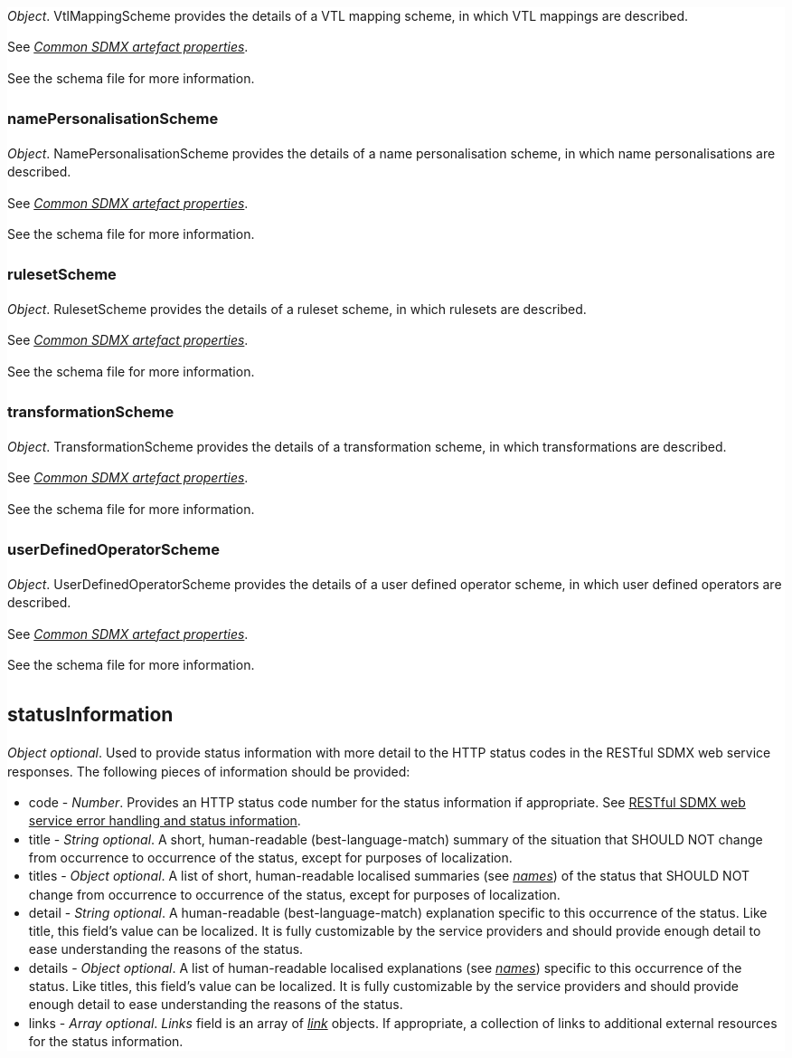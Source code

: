 *Object*. VtlMappingScheme provides the details of a VTL mapping scheme, in which VTL mappings are described.

See *[Common SDMX artefact properties](#common-sdmx-artefact-properties)*.

See the schema file for more information.

### namePersonalisationScheme

*Object*. NamePersonalisationScheme provides the details of a name personalisation scheme, in which name personalisations are described.

See *[Common SDMX artefact properties](#common-sdmx-artefact-properties)*.

See the schema file for more information.

### rulesetScheme

*Object*. RulesetScheme provides the details of a ruleset scheme, in which rulesets are described.

See *[Common SDMX artefact properties](#common-sdmx-artefact-properties)*.

See the schema file for more information.

### transformationScheme

*Object*. TransformationScheme provides the details of a transformation scheme, in which transformations are described.

See *[Common SDMX artefact properties](#common-sdmx-artefact-properties)*.

See the schema file for more information.

### userDefinedOperatorScheme

*Object*. UserDefinedOperatorScheme provides the details of a user defined operator scheme, in which user defined operators are described.

See *[Common SDMX artefact properties](#common-sdmx-artefact-properties)*.

See the schema file for more information.

## statusInformation

*Object* *optional*. Used to provide status information with more detail to the HTTP status codes in the RESTful SDMX web service responses. The following pieces of information should be provided:

* code - *Number*. Provides an HTTP status code number for the status information if appropriate. See [RESTful SDMX web service error handling and status information](https://github.com/sdmx-twg/sdmx-rest/blob/master/doc/status.md).
* title - *String* *optional*. A short, human-readable (best-language-match) summary of the situation that SHOULD NOT change from occurrence to occurrence of the status, except for purposes of localization.
* titles - *Object* *optional*. A list of short, human-readable localised summaries (see *[names](#names)*) of the status that SHOULD NOT change from occurrence to occurrence of the status, except for purposes of localization.
* detail - *String* *optional*. A human-readable (best-language-match) explanation specific to this occurrence of the status. Like title, this field’s value can be localized. It is fully customizable by the service providers and should provide enough detail to ease understanding the reasons of the status.
* details - *Object* *optional*. A list of human-readable localised explanations (see *[names](#names)*) specific to this occurrence of the status. Like titles, this field’s value can be localized. It is fully customizable by the service providers and should provide enough detail to ease understanding the reasons of the status.
* links - *Array* *optional*. *Links* field is an array of *[link](#link)* objects. If appropriate, a collection of links to additional external resources for the status information.
